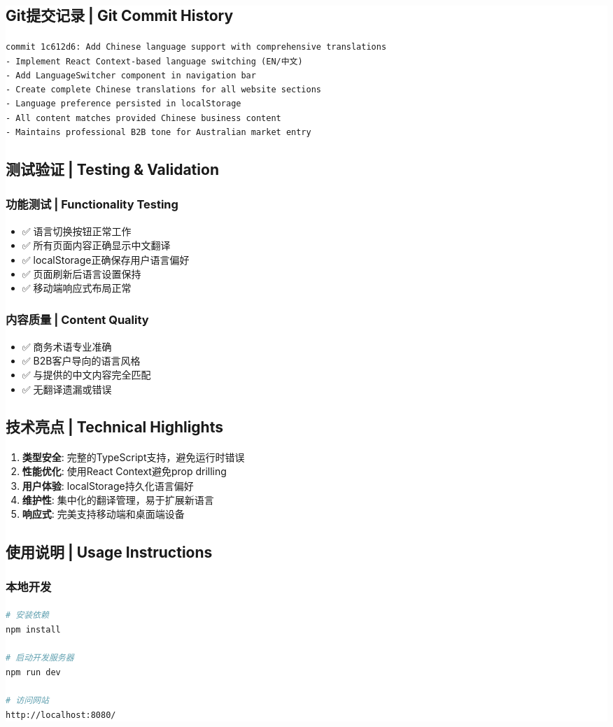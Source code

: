 ## Git提交记录 | Git Commit History

```
commit 1c612d6: Add Chinese language support with comprehensive translations
- Implement React Context-based language switching (EN/中文)
- Add LanguageSwitcher component in navigation bar
- Create complete Chinese translations for all website sections
- Language preference persisted in localStorage
- All content matches provided Chinese business content
- Maintains professional B2B tone for Australian market entry
```

## 测试验证 | Testing & Validation

### 功能测试 | Functionality Testing
- ✅ 语言切换按钮正常工作
- ✅ 所有页面内容正确显示中文翻译
- ✅ localStorage正确保存用户语言偏好
- ✅ 页面刷新后语言设置保持
- ✅ 移动端响应式布局正常

### 内容质量 | Content Quality
- ✅ 商务术语专业准确
- ✅ B2B客户导向的语言风格
- ✅ 与提供的中文内容完全匹配
- ✅ 无翻译遗漏或错误

## 技术亮点 | Technical Highlights

1. **类型安全**: 完整的TypeScript支持，避免运行时错误
2. **性能优化**: 使用React Context避免prop drilling
3. **用户体验**: localStorage持久化语言偏好
4. **维护性**: 集中化的翻译管理，易于扩展新语言
5. **响应式**: 完美支持移动端和桌面端设备

## 使用说明 | Usage Instructions

### 本地开发
```bash
# 安装依赖
npm install

# 启动开发服务器
npm run dev

# 访问网站
http://localhost:8080/
```

